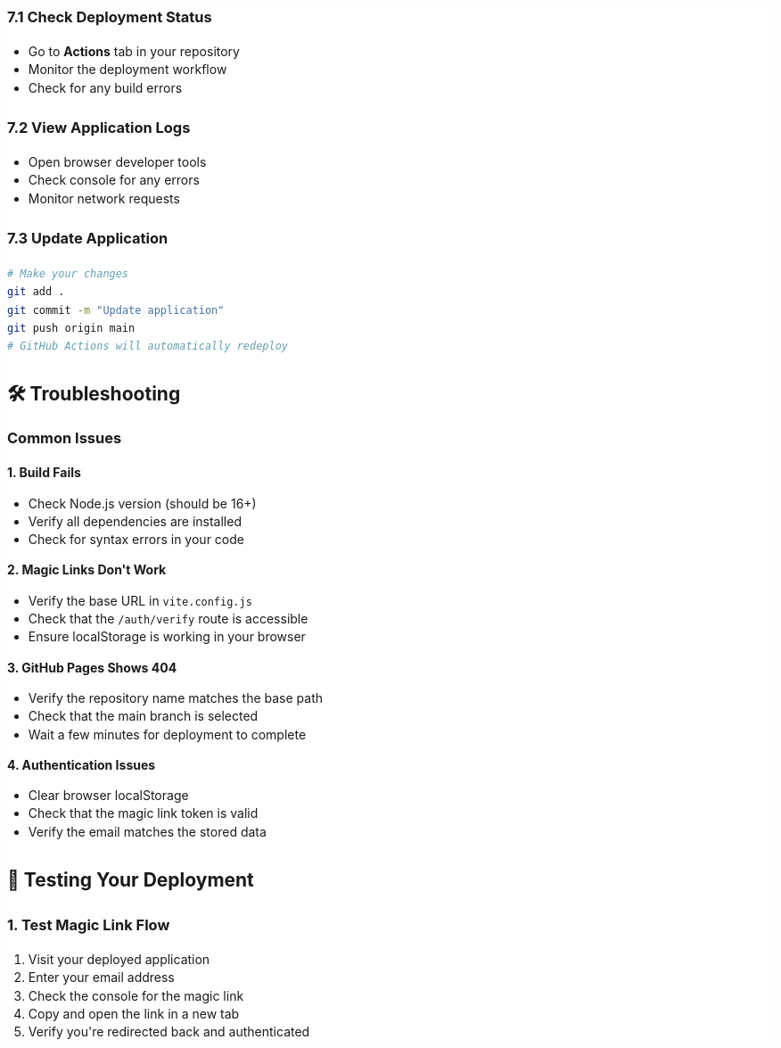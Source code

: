 ### **7.1 Check Deployment Status**
- Go to **Actions** tab in your repository
- Monitor the deployment workflow
- Check for any build errors

### **7.2 View Application Logs**
- Open browser developer tools
- Check console for any errors
- Monitor network requests

### **7.3 Update Application**
```bash
# Make your changes
git add .
git commit -m "Update application"
git push origin main
# GitHub Actions will automatically redeploy
```

## 🛠️ Troubleshooting

### **Common Issues**

**1. Build Fails**
- Check Node.js version (should be 16+)
- Verify all dependencies are installed
- Check for syntax errors in your code

**2. Magic Links Don't Work**
- Verify the base URL in `vite.config.js`
- Check that the `/auth/verify` route is accessible
- Ensure localStorage is working in your browser

**3. GitHub Pages Shows 404**
- Verify the repository name matches the base path
- Check that the main branch is selected
- Wait a few minutes for deployment to complete

**4. Authentication Issues**
- Clear browser localStorage
- Check that the magic link token is valid
- Verify the email matches the stored data

## 📱 Testing Your Deployment

### **1. Test Magic Link Flow**
1. Visit your deployed application
2. Enter your email address
3. Check the console for the magic link
4. Copy and open the link in a new tab
5. Verify you're redirected back and authenticated
